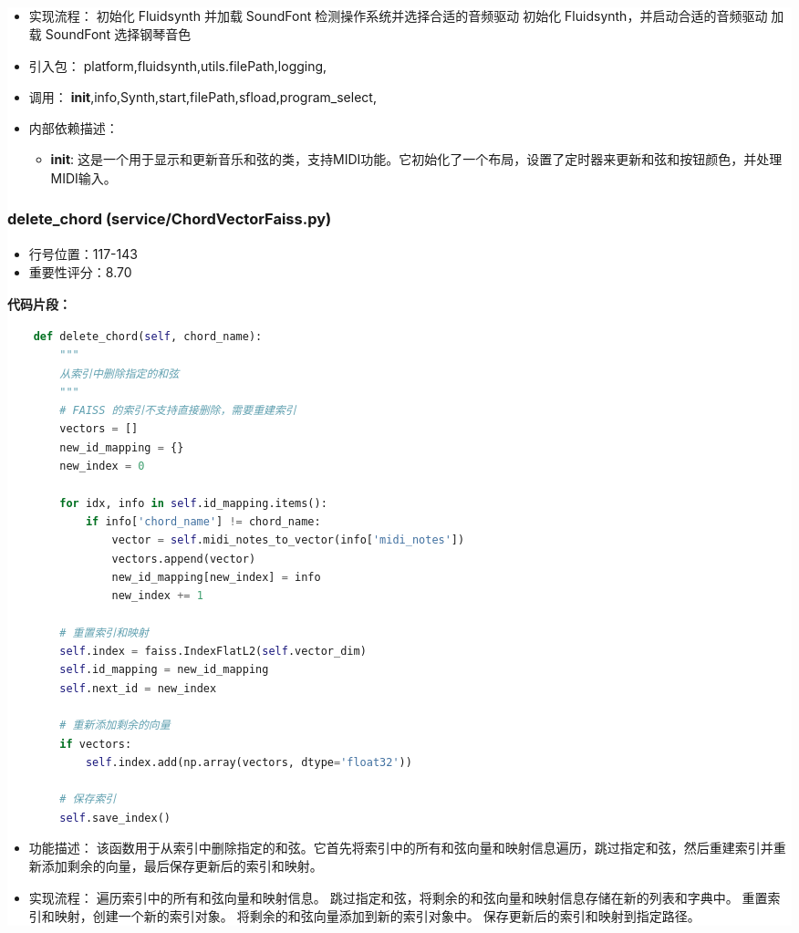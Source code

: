- 实现流程：
初始化 Fluidsynth 并加载 SoundFont 检测操作系统并选择合适的音频驱动 初始化 Fluidsynth，并启动合适的音频驱动 加载 SoundFont 选择钢琴音色


- 引入包：
platform,fluidsynth,utils.filePath,logging,
- 调用：
__init__,info,Synth,start,filePath,sfload,program_select,
- 内部依赖描述：
  - __init__: 这是一个用于显示和更新音乐和弦的类，支持MIDI功能。它初始化了一个布局，设置了定时器来更新和弦和按钮颜色，并处理MIDI输入。


### delete_chord (service/ChordVectorFaiss.py)
- 行号位置：117-143
- 重要性评分：8.70

**代码片段：**
```py
    def delete_chord(self, chord_name):
        """
        从索引中删除指定的和弦
        """
        # FAISS 的索引不支持直接删除，需要重建索引
        vectors = []
        new_id_mapping = {}
        new_index = 0

        for idx, info in self.id_mapping.items():
            if info['chord_name'] != chord_name:
                vector = self.midi_notes_to_vector(info['midi_notes'])
                vectors.append(vector)
                new_id_mapping[new_index] = info
                new_index += 1

        # 重置索引和映射
        self.index = faiss.IndexFlatL2(self.vector_dim)
        self.id_mapping = new_id_mapping
        self.next_id = new_index

        # 重新添加剩余的向量
        if vectors:
            self.index.add(np.array(vectors, dtype='float32'))

        # 保存索引
        self.save_index()
```
- 功能描述：
该函数用于从索引中删除指定的和弦。它首先将索引中的所有和弦向量和映射信息遍历，跳过指定和弦，然后重建索引并重新添加剩余的向量，最后保存更新后的索引和映射。

- 实现流程：
遍历索引中的所有和弦向量和映射信息。 跳过指定和弦，将剩余的和弦向量和映射信息存储在新的列表和字典中。 重置索引和映射，创建一个新的索引对象。 将剩余的和弦向量添加到新的索引对象中。 保存更新后的索引和映射到指定路径。

